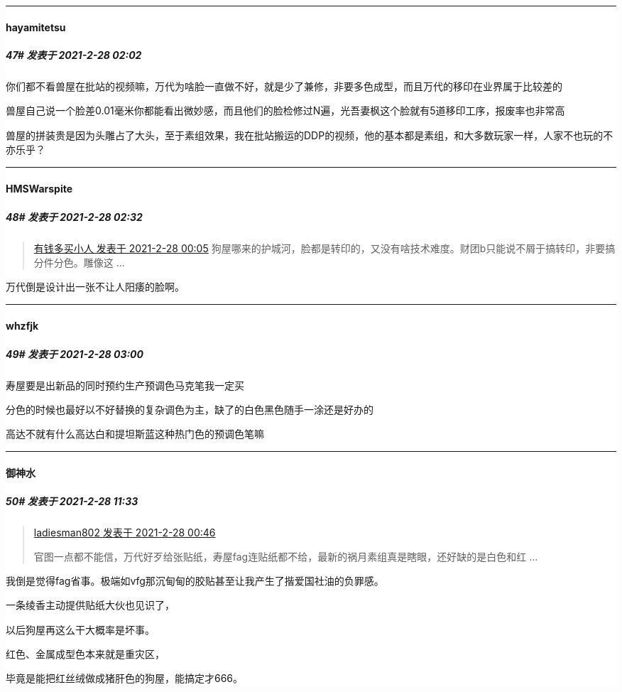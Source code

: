 
-----

####  hayamitetsu  
##### 47#       发表于 2021-2-28 02:02


你们都不看兽屋在批站的视频嘛，万代为啥脸一直做不好，就是少了兼修，非要多色成型，而且万代的移印在业界属于比较差的


兽屋自己说一个脸差0.01毫米你都能看出微妙感，而且他们的脸检修过N遍，光吾妻枫这个脸就有5道移印工序，报废率也非常高


兽屋的拼装贵是因为头雕占了大头，至于素组效果，我在批站搬运的DDP的视频，他的基本都是素组，和大多数玩家一样，人家不也玩的不亦乐乎？


-----

####  HMSWarspite  
##### 48#       发表于 2021-2-28 02:32


<blockquote><a href="httphttps://bbs.saraba1st.com/2b/forum.php?mod=redirect&amp;goto=findpost&amp;pid=50462838&amp;ptid=1990057" target="_blank">有钱多买小人 发表于 2021-2-28 00:05</a>
狗屋哪来的护城河，脸都是转印的，又没有啥技术难度。财团b只能说不屑于搞转印，非要搞分件分色。雕像这 ...</blockquote>
万代倒是设计出一张不让人阳痿的脸啊。


-----

####  whzfjk  
##### 49#       发表于 2021-2-28 03:00


寿屋要是出新品的同时预约生产预调色马克笔我一定买

分色的时候也最好以不好替换的复杂调色为主，缺了的白色黑色随手一涂还是好办的

高达不就有什么高达白和提坦斯蓝这种热门色的预调色笔嘛


-----

####  御神水  
##### 50#       发表于 2021-2-28 11:33


<blockquote><a href="httphttps://bbs.saraba1st.com/2b/forum.php?mod=redirect&amp;goto=findpost&amp;pid=50463114&amp;ptid=1990057" target="_blank">ladiesman802 发表于 2021-2-28 00:46</a>

官图一点都不能信，万代好歹给张贴纸，寿屋fag连贴纸都不给，最新的祸月素组真是瞎眼，还好缺的是白色和红 ...</blockquote>
我倒是觉得fag省事。极端如vfg那沉甸甸的胶贴甚至让我产生了揩爱国社油的负罪感。


一条绫香主动提供贴纸大伙也见识了，

以后狗屋再这么干大概率是坏事。

红色、金属成型色本来就是重灾区，

毕竟是能把红丝绒做成猪肝色的狗屋，能搞定才666。
